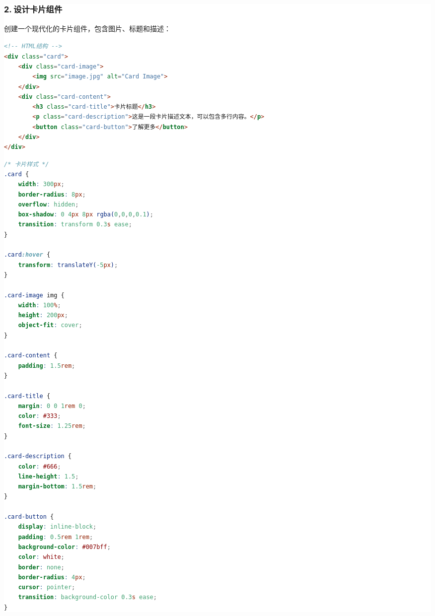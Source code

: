 ### 2. 设计卡片组件
创建一个现代化的卡片组件，包含图片、标题和描述：

```html
<!-- HTML结构 -->
<div class="card">
    <div class="card-image">
        <img src="image.jpg" alt="Card Image">
    </div>
    <div class="card-content">
        <h3 class="card-title">卡片标题</h3>
        <p class="card-description">这是一段卡片描述文本，可以包含多行内容。</p>
        <button class="card-button">了解更多</button>
    </div>
</div>
```

```css
/* 卡片样式 */
.card {
    width: 300px;
    border-radius: 8px;
    overflow: hidden;
    box-shadow: 0 4px 8px rgba(0,0,0,0.1);
    transition: transform 0.3s ease;
}

.card:hover {
    transform: translateY(-5px);
}

.card-image img {
    width: 100%;
    height: 200px;
    object-fit: cover;
}

.card-content {
    padding: 1.5rem;
}

.card-title {
    margin: 0 0 1rem 0;
    color: #333;
    font-size: 1.25rem;
}

.card-description {
    color: #666;
    line-height: 1.5;
    margin-bottom: 1.5rem;
}

.card-button {
    display: inline-block;
    padding: 0.5rem 1rem;
    background-color: #007bff;
    color: white;
    border: none;
    border-radius: 4px;
    cursor: pointer;
    transition: background-color 0.3s ease;
}

```